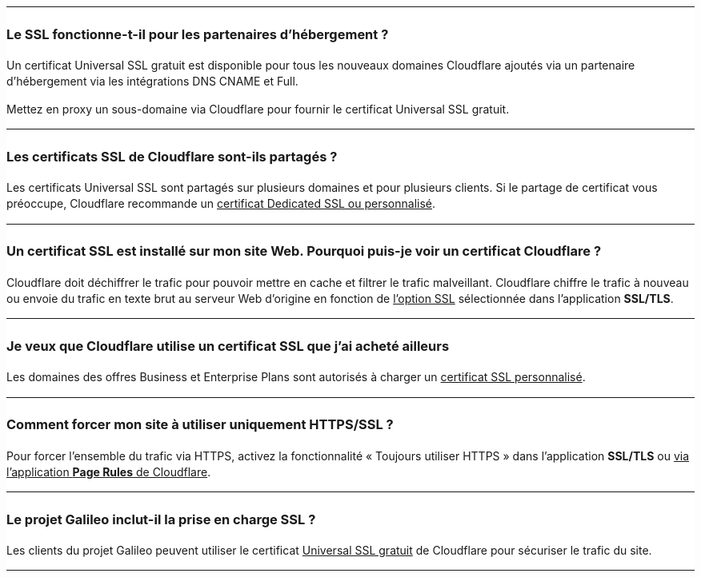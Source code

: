 ___

### Le SSL fonctionne-t-il pour les partenaires d’hébergement ?

Un certificat Universal SSL gratuit est disponible pour tous les nouveaux domaines Cloudflare ajoutés via un partenaire d’hébergement via les intégrations DNS CNAME et Full.

Mettez en proxy un sous-domaine via Cloudflare pour fournir le certificat Universal SSL gratuit.

___

### Les certificats SSL de Cloudflare sont-ils partagés ?

Les certificats Universal SSL sont partagés sur plusieurs domaines et pour plusieurs clients. Si le partage de certificat vous préoccupe, Cloudflare recommande un [certificat Dedicated SSL ou personnalisé](https://support.cloudflare.com/hc/articles/203295200).

___

### Un certificat SSL est installé sur mon site Web. Pourquoi puis-je voir un certificat Cloudflare ?

Cloudflare doit déchiffrer le trafic pour pouvoir mettre en cache et filtrer le trafic malveillant. Cloudflare chiffre le trafic à nouveau ou envoie du trafic en texte brut au serveur Web d’origine en fonction de [l’option SSL](https://support.cloudflare.com/hc/articles/200170416) sélectionnée dans l’application **SSL/TLS**.

___

### Je veux que Cloudflare utilise un certificat SSL que j’ai acheté ailleurs

Les domaines des offres Business et Enterprise Plans sont autorisés à charger un [certificat SSL personnalisé](https://support.cloudflare.com/hc/articles/200170466).

___

### Comment forcer mon site à utiliser uniquement HTTPS/SSL ?

Pour forcer l’ensemble du trafic via HTTPS, activez la fonctionnalité « Toujours utiliser HTTPS » dans l’application **SSL/TLS** ou [via l’application **Page Rules** de Cloudflare](https://support.cloudflare.com/hc/articles/200170536).

___

### Le projet Galileo inclut-il la prise en charge SSL ?

Les clients du projet Galileo peuvent utiliser le certificat [Universal SSL gratuit](https://www.cloudflare.com/ssl) de Cloudflare pour sécuriser le trafic du site.

___
